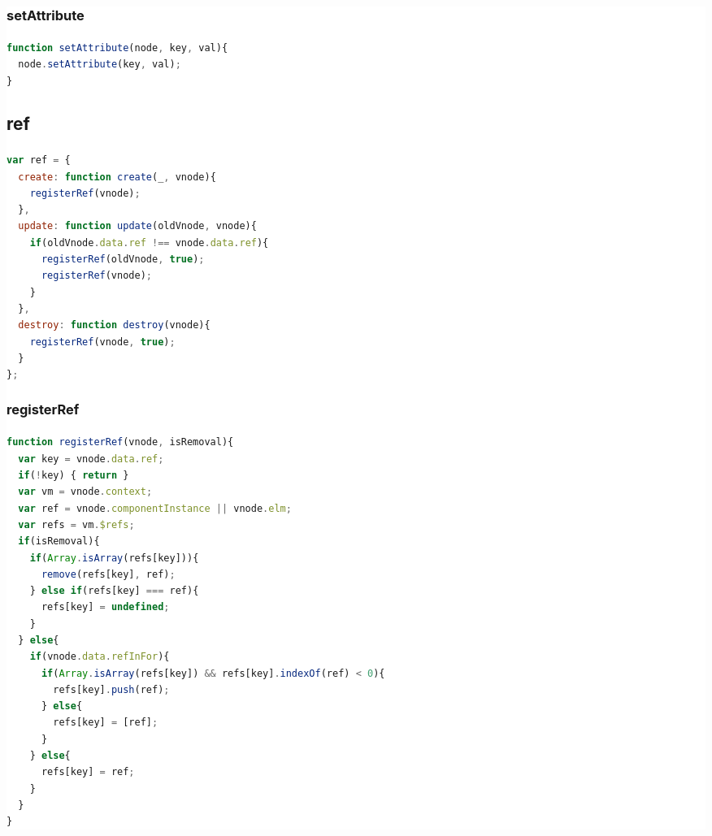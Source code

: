 ### setAttribute

```javascript
function setAttribute(node, key, val){
  node.setAttribute(key, val);
}
```



## ref



```javascript
var ref = {
  create: function create(_, vnode){
    registerRef(vnode);
  },
  update: function update(oldVnode, vnode){
    if(oldVnode.data.ref !== vnode.data.ref){
      registerRef(oldVnode, true);
      registerRef(vnode);
    }
  },
  destroy: function destroy(vnode){
    registerRef(vnode, true);
  }
};
```



### registerRef

```javascript
function registerRef(vnode, isRemoval){
  var key = vnode.data.ref;
  if(!key) { return }
  var vm = vnode.context;
  var ref = vnode.componentInstance || vnode.elm;
  var refs = vm.$refs;
  if(isRemoval){
    if(Array.isArray(refs[key])){
      remove(refs[key], ref);
    } else if(refs[key] === ref){
      refs[key] = undefined;
    }
  } else{
    if(vnode.data.refInFor){
      if(Array.isArray(refs[key]) && refs[key].indexOf(ref) < 0){
        refs[key].push(ref);
      } else{
        refs[key] = [ref];
      }
    } else{
      refs[key] = ref;
    }
  }
}
```
